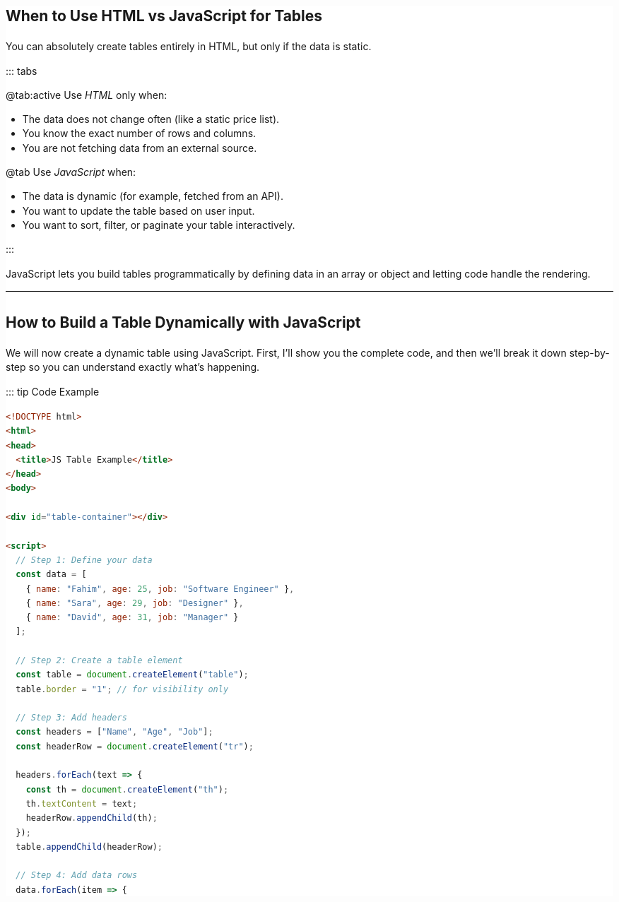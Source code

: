 ## When to Use HTML vs JavaScript for Tables

You can absolutely create tables entirely in HTML, but only if the data is static.

::: tabs

@tab:active Use <em>HTML</em> only when:

- The data does not change often (like a static price list).
- You know the exact number of rows and columns.
- You are not fetching data from an external source.

@tab Use <em>JavaScript</em> when:

- The data is dynamic (for example, fetched from an API).
- You want to update the table based on user input.
- You want to sort, filter, or paginate your table interactively.

:::

JavaScript lets you build tables programmatically by defining data in an array or object and letting code handle the rendering.

---

## How to Build a Table Dynamically with JavaScript

We will now create a dynamic table using JavaScript. First, I’ll show you the complete code, and then we’ll break it down step-by-step so you can understand exactly what’s happening.

::: tip Code Example

```html :collapsed-lines
<!DOCTYPE html>
<html>
<head>
  <title>JS Table Example</title>
</head>
<body>

<div id="table-container"></div>

<script>
  // Step 1: Define your data
  const data = [
    { name: "Fahim", age: 25, job: "Software Engineer" },
    { name: "Sara", age: 29, job: "Designer" },
    { name: "David", age: 31, job: "Manager" }
  ];

  // Step 2: Create a table element
  const table = document.createElement("table");
  table.border = "1"; // for visibility only

  // Step 3: Add headers
  const headers = ["Name", "Age", "Job"];
  const headerRow = document.createElement("tr");

  headers.forEach(text => {
    const th = document.createElement("th");
    th.textContent = text;
    headerRow.appendChild(th);
  });
  table.appendChild(headerRow);

  // Step 4: Add data rows
  data.forEach(item => {
```